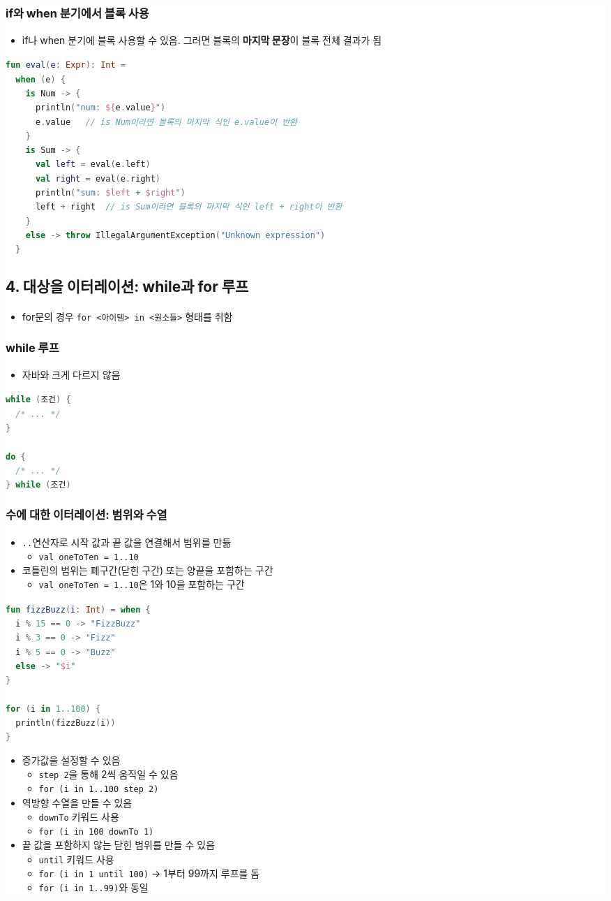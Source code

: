 ### if와 when 분기에서 블록 사용
- if나 when 분기에 블록 사용할 수 있음. 그러면 블록의 **마지막 문장**이 블록 전체 결과가 됨
```kotlin
fun eval(e: Expr): Int =
  when (e) {
    is Num -> {
      println("num: ${e.value}")
      e.value   // is Num이라면 블록의 마지막 식인 e.value이 반환
    }
    is Sum -> {
      val left = eval(e.left)
      val right = eval(e.right)
      println("sum: $left + $right")
      left + right  // is Sum이라면 블록의 마지막 식인 left + right이 반환
    }
    else -> throw IllegalArgumentException("Unknown expression")
  }
```

## 4. 대상을 이터레이션: while과 for 루프
- for문의 경우 `for <아이템> in <원소들>` 형태를 취함

### while 루프
- 자바와 크게 다르지 않음
```kotlin
while (조건) {
  /* ... */
}

do {
  /* ... */
} while (조건)
```

### 수에 대한 이터레이션: 범위와 수열
- `..`연산자로 시작 값과 끝 값을 연결해서 범위를 만듦
  - `val oneToTen = 1..10`
- 코틀린의 범위는 폐구간(닫힌 구간) 또는 양끝을 포함하는 구간
  - `val oneToTen = 1..10`은 1와 10을 포함하는 구간
```kotlin
fun fizzBuzz(i: Int) = when {
  i % 15 == 0 -> "FizzBuzz"
  i % 3 == 0 -> "Fizz"
  i % 5 == 0 -> "Buzz"
  else -> "$i"
}

for (i in 1..100) {
  println(fizzBuzz(i))
}
```
- 증가값을 설정할 수 있음
  - `step 2`을 통해 2씩 움직일 수 있음
  - `for (i in 1..100 step 2)`
- 역방향 수열을 만들 수 있음
  - `downTo` 키워드 사용
  - `for (i in 100 downTo 1)`
- 끝 값을 포함하지 않는 닫힌 범위를 만들 수 있음
  - `until` 키워드 사용
  - `for (i in 1 until 100)` -> 1부터 99까지 루프를 돔
  - `for (i in 1..99)`와 동일
